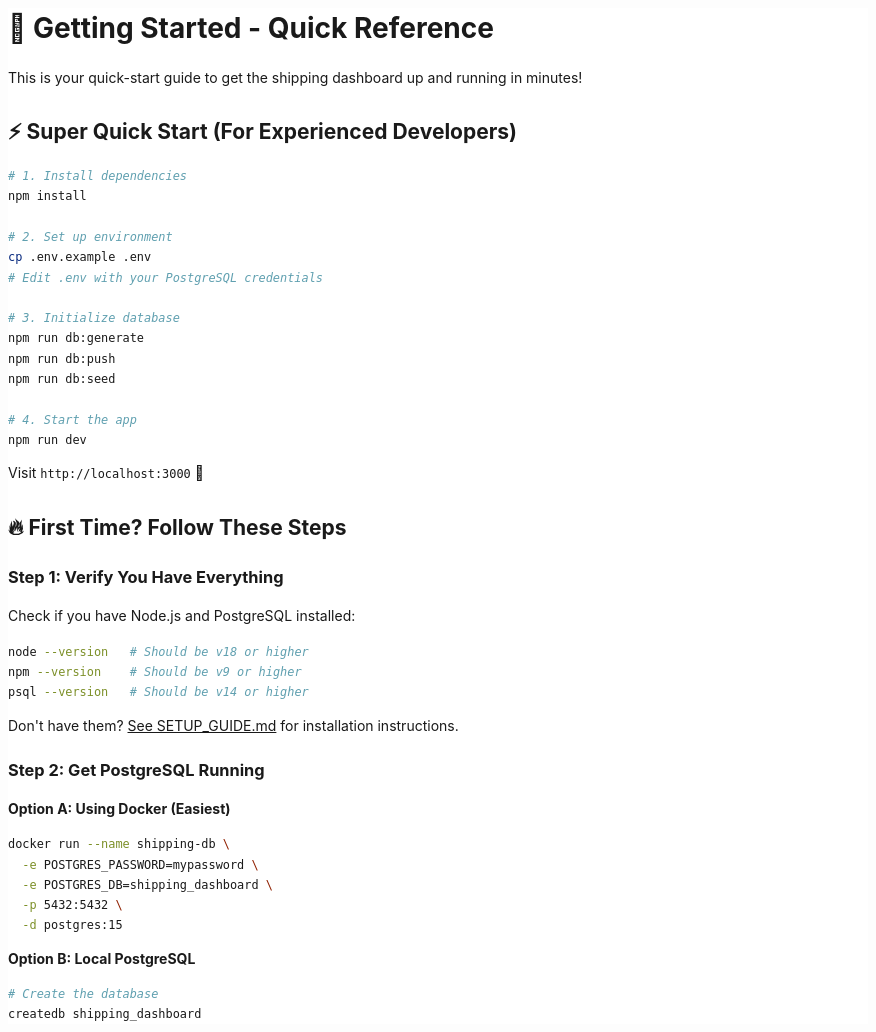 # 🎯 Getting Started - Quick Reference

This is your quick-start guide to get the shipping dashboard up and running in minutes!

## ⚡ Super Quick Start (For Experienced Developers)

```bash
# 1. Install dependencies
npm install

# 2. Set up environment
cp .env.example .env
# Edit .env with your PostgreSQL credentials

# 3. Initialize database
npm run db:generate
npm run db:push
npm run db:seed

# 4. Start the app
npm run dev
```

Visit `http://localhost:3000` 🎉

## 🔥 First Time? Follow These Steps

### Step 1: Verify You Have Everything

Check if you have Node.js and PostgreSQL installed:
```bash
node --version   # Should be v18 or higher
npm --version    # Should be v9 or higher
psql --version   # Should be v14 or higher
```

Don't have them? [See SETUP_GUIDE.md](./SETUP_GUIDE.md) for installation instructions.

### Step 2: Get PostgreSQL Running

**Option A: Using Docker (Easiest)**
```bash
docker run --name shipping-db \
  -e POSTGRES_PASSWORD=mypassword \
  -e POSTGRES_DB=shipping_dashboard \
  -p 5432:5432 \
  -d postgres:15
```

**Option B: Local PostgreSQL**
```bash
# Create the database
createdb shipping_dashboard
```
